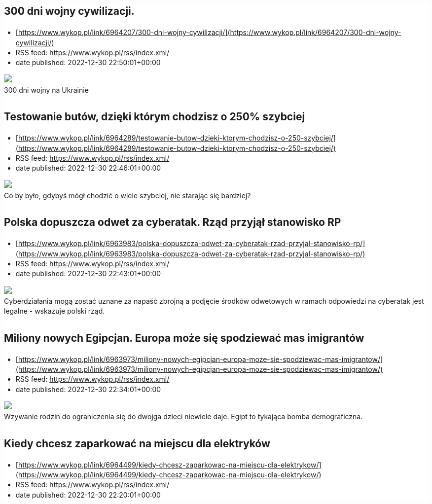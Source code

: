 ## 300 dni wojny cywilizacji.
 - [https://www.wykop.pl/link/6964207/300-dni-wojny-cywilizacji/](https://www.wykop.pl/link/6964207/300-dni-wojny-cywilizacji/)
 - RSS feed: https://www.wykop.pl/rss/index.xml/
 - date published: 2022-12-30 22:50:01+00:00

<img src="https://www.wykop.pl/cdn/c3397993/link_1672413796llJ8ZgUM211DKxImH1kUkb,w104h74.jpg" /><br />
		 300 dni wojny na Ukrainie

## Testowanie butów, dzięki którym chodzisz o 250% szybciej
 - [https://www.wykop.pl/link/6964289/testowanie-butow-dzieki-ktorym-chodzisz-o-250-szybciej/](https://www.wykop.pl/link/6964289/testowanie-butow-dzieki-ktorym-chodzisz-o-250-szybciej/)
 - RSS feed: https://www.wykop.pl/rss/index.xml/
 - date published: 2022-12-30 22:46:01+00:00

<img src="https://www.wykop.pl/cdn/c3397993/link_1672416901LDbC8pD6KTFF7mdzqMmwMf,w104h74.jpg" /><br />
		 Co by było, gdybyś mógł chodzić o wiele szybciej, nie starając się bardziej?

## Polska dopuszcza odwet za cyberatak. Rząd przyjął stanowisko RP
 - [https://www.wykop.pl/link/6963983/polska-dopuszcza-odwet-za-cyberatak-rzad-przyjal-stanowisko-rp/](https://www.wykop.pl/link/6963983/polska-dopuszcza-odwet-za-cyberatak-rzad-przyjal-stanowisko-rp/)
 - RSS feed: https://www.wykop.pl/rss/index.xml/
 - date published: 2022-12-30 22:43:01+00:00

<img src="https://www.wykop.pl/cdn/c3397993/link_1672404375jkEUonNdlDB2Mc7xpdH7Bj,w104h74.jpg" /><br />
		 Cyberdziałania mogą zostać uznane za napaść zbrojną a podjęcie środków odwetowych w ramach odpowiedzi na cyberatak jest legalne - wskazuje polski rząd.

## Miliony nowych Egipcjan. Europa może się spodziewać mas imigrantów
 - [https://www.wykop.pl/link/6963973/miliony-nowych-egipcjan-europa-moze-sie-spodziewac-mas-imigrantow/](https://www.wykop.pl/link/6963973/miliony-nowych-egipcjan-europa-moze-sie-spodziewac-mas-imigrantow/)
 - RSS feed: https://www.wykop.pl/rss/index.xml/
 - date published: 2022-12-30 22:34:01+00:00

<img src="https://www.wykop.pl/cdn/c3397993/link_1672404059T2qGQUX6grLiQbythc2MW0,w104h74.jpg" /><br />
		 Wzywanie rodzin do ograniczenia się do dwojga dzieci niewiele daje. Egipt to tykająca bomba demograficzna.

## Kiedy chcesz zaparkować na miejscu dla elektryków
 - [https://www.wykop.pl/link/6964499/kiedy-chcesz-zaparkowac-na-miejscu-dla-elektrykow/](https://www.wykop.pl/link/6964499/kiedy-chcesz-zaparkowac-na-miejscu-dla-elektrykow/)
 - RSS feed: https://www.wykop.pl/rss/index.xml/
 - date published: 2022-12-30 22:20:01+00:00
